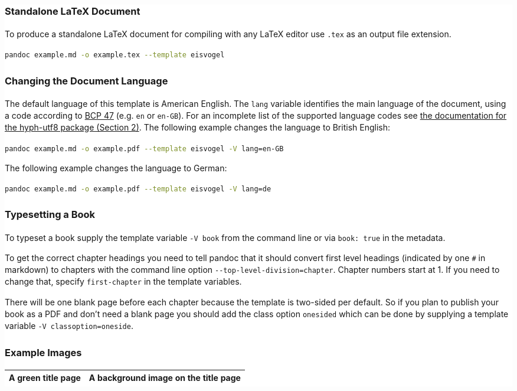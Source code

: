 ### Standalone LaTeX Document

To produce a standalone LaTeX document for compiling with any LaTeX editor use `.tex` as an output file extension.

``` bash
pandoc example.md -o example.tex --template eisvogel
```

### Changing the Document Language

The default language of this template is American English. The `lang` variable identifies the main language of the document, using a code according to [BCP 47](https://tools.ietf.org/html/bcp47) (e.g. `en` or `en-GB`). For an incomplete list of the supported language codes see [the documentation for the hyph-utf8 package (Section 2)](http://mirrors.ctan.org/language/hyph-utf8/doc/generic/hyph-utf8/hyph-utf8.pdf). The following example changes the language to British English:

``` bash
pandoc example.md -o example.pdf --template eisvogel -V lang=en-GB
```

The following example changes the language to German:

``` bash
pandoc example.md -o example.pdf --template eisvogel -V lang=de
```

### Typesetting a Book

To typeset a book supply the template variable `-V book` from the command line or via `book: true` in the metadata.

To get the correct chapter headings you need to tell pandoc that it should convert first level headings (indicated by one `#` in markdown) to chapters with the command line option `--top-level-division=chapter`. Chapter numbers start at 1. If you need to change that, specify `first-chapter` in the template variables.

There will be one blank page before each chapter because the template is two-sided per default. So if you plan to publish your book as a PDF and don’t need a blank page you should add the class option `onesided` which can be done by supplying a template variable `-V classoption=oneside`.

### Example Images

| A green title page | A background image on the title page |
| :----------------: | :----------------: |